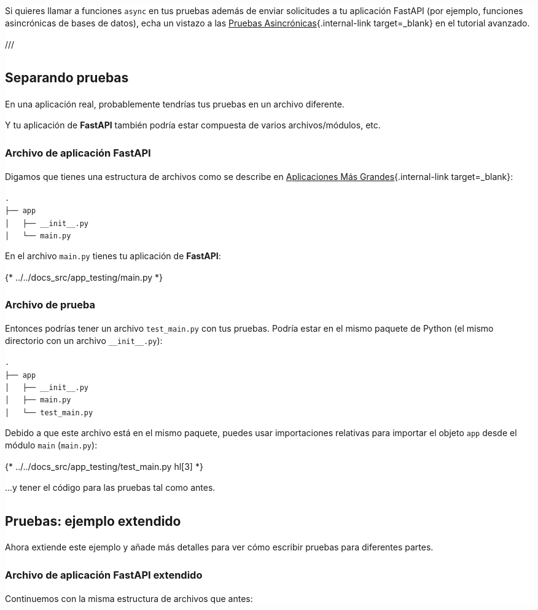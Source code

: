 Si quieres llamar a funciones `async` en tus pruebas además de enviar solicitudes a tu aplicación FastAPI (por ejemplo, funciones asincrónicas de bases de datos), echa un vistazo a las [Pruebas Asincrónicas](../advanced/async-tests.md){.internal-link target=_blank} en el tutorial avanzado.

///

## Separando pruebas

En una aplicación real, probablemente tendrías tus pruebas en un archivo diferente.

Y tu aplicación de **FastAPI** también podría estar compuesta de varios archivos/módulos, etc.

### Archivo de aplicación **FastAPI**

Digamos que tienes una estructura de archivos como se describe en [Aplicaciones Más Grandes](bigger-applications.md){.internal-link target=_blank}:

```
.
├── app
│   ├── __init__.py
│   └── main.py
```

En el archivo `main.py` tienes tu aplicación de **FastAPI**:

{* ../../docs_src/app_testing/main.py *}

### Archivo de prueba

Entonces podrías tener un archivo `test_main.py` con tus pruebas. Podría estar en el mismo paquete de Python (el mismo directorio con un archivo `__init__.py`):

``` hl_lines="5"
.
├── app
│   ├── __init__.py
│   ├── main.py
│   └── test_main.py
```

Debido a que este archivo está en el mismo paquete, puedes usar importaciones relativas para importar el objeto `app` desde el módulo `main` (`main.py`):

{* ../../docs_src/app_testing/test_main.py hl[3] *}

...y tener el código para las pruebas tal como antes.

## Pruebas: ejemplo extendido

Ahora extiende este ejemplo y añade más detalles para ver cómo escribir pruebas para diferentes partes.

### Archivo de aplicación **FastAPI** extendido

Continuemos con la misma estructura de archivos que antes:
